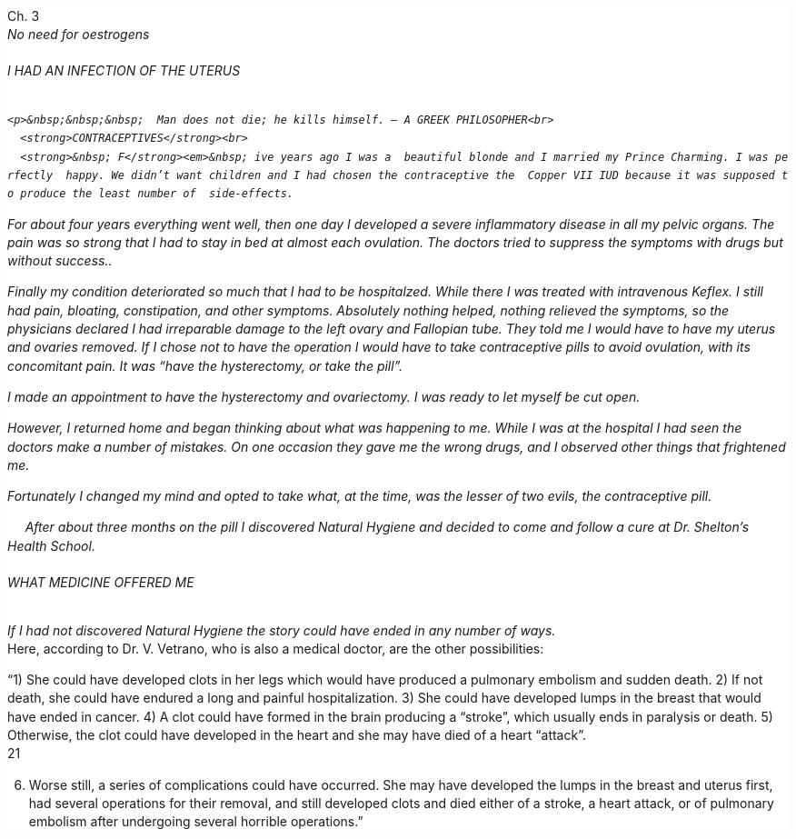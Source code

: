 





Ch. 3<br>
    <em>No need for oestrogens

###### I HAD AN INFECTION  OF THE UTERUS


    <p>&nbsp;&nbsp;&nbsp;  Man does not die; he kills himself. – A GREEK PHILOSOPHER<br>
      <strong>CONTRACEPTIVES</strong><br>
      <strong>&nbsp; F</strong><em>&nbsp; ive years ago I was a  beautiful blonde and I married my Prince Charming. I was perfectly  happy. We didn’t want children and I had chosen the contraceptive the  Copper VII IUD because it was supposed to produce the least number of  side-effects.

For about four years everything  went well, then one day I developed a severe inflammatory disease in all my  pelvic organs. The pain was so strong that I had to stay in bed at almost  each ovulation. The doctors tried to suppress the symptoms with drugs but  without success..

Finally my condition  deteriorated so much that I had to be hospitalzed. While there I was  treated with intravenous Keflex. I still had pain, bloating,  constipation, and other symptoms. Absolutely nothing helped, nothing  relieved the symptoms, so the physicians declared I had irreparable damage to  the left ovary and Fallopian tube. They told me I would have to have my  uterus and ovaries removed. If I chose not to have the operation I would  have to take contraceptive pills to avoid ovulation, with its concomitant  pain. It was “have the hysterectomy, or take the pill”.

I made an appointment  to have the hysterectomy and ovariectomy. I was ready to let myself be  cut open.

However, I returned  home and began thinking about what was happening to me. While I was at  the hospital I had seen the doctors make a number of mistakes. On one  occasion they gave me the wrong drugs, and I observed other things that  frightened me.

Fortunately I changed  my mind and opted to take what, at the time, was the lesser of two evils, the  contraceptive pill.

&nbsp;&nbsp;&nbsp;&nbsp; After about three  months on the pill I discovered Natural Hygiene and decided to come and follow  a cure at Dr. Shelton’s Health   School.

###### WHAT MEDICINE OFFERED ME

If I had not  discovered Natural Hygiene the story could have ended in any number of ways.</em> <br>
      Here, according to Dr. V. Vetrano, who is also  a medical doctor, are the other possibilities:

“1) She could have  developed clots in her legs which would have produced a pulmonary embolism and  sudden death.
2) If not death,  she could have endured a long and painful hospitalization.
3) She could  have developed lumps in the breast that would have ended in cancer.
4) A clot could  have formed in the brain producing a “stroke”, which usually ends in paralysis  or death.
5) Otherwise,  the clot could have developed in the heart and she may have died of a heart  “attack”.<br>
      21</p>

6) Worse still,  a series of complications could have occurred. She may have developed the  lumps in the breast and uterus first, had several operations for their removal,  and still developed clots and died either of a stroke, a heart attack, or of  pulmonary embolism after undergoing several horrible operations.”
